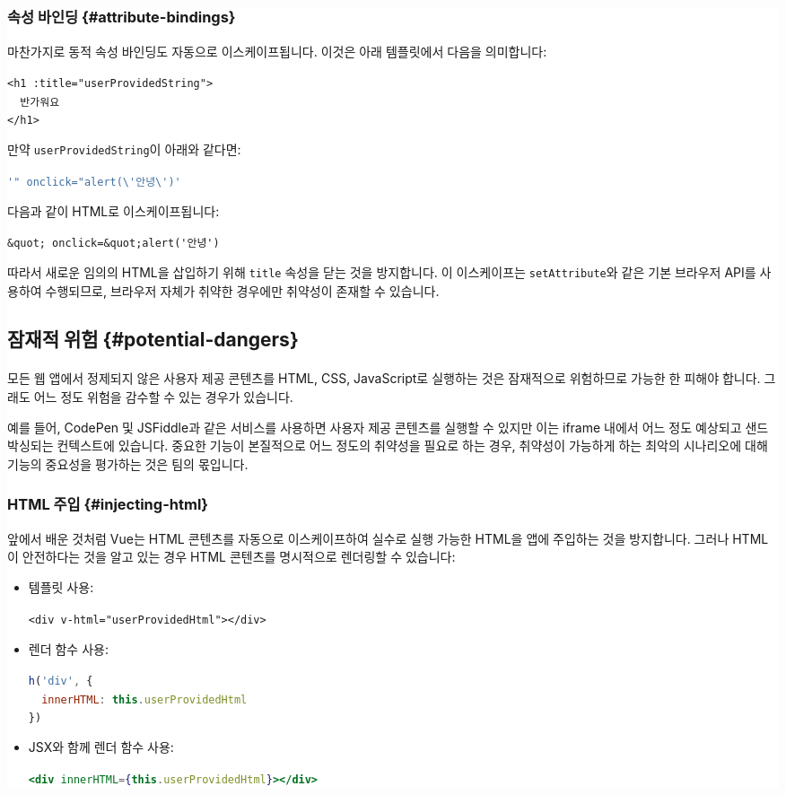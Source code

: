 ### 속성 바인딩 {#attribute-bindings}

마찬가지로 동적 속성 바인딩도 자동으로 이스케이프됩니다.
이것은 아래 템플릿에서 다음을 의미합니다:

```vue-html
<h1 :title="userProvidedString">
  반가워요
</h1>
```

만약 `userProvidedString`이 아래와 같다면:

```js
'" onclick="alert(\'안녕\')'
```

다음과 같이 HTML로 이스케이프됩니다:

```vue-html
&quot; onclick=&quot;alert('안녕')
```

따라서 새로운 임의의 HTML을 삽입하기 위해 `title` 속성을 닫는 것을 방지합니다.
이 이스케이프는 `setAttribute`와 같은 기본 브라우저 API를 사용하여 수행되므로,
브라우저 자체가 취약한 경우에만 취약성이 존재할 수 있습니다.

## 잠재적 위험 {#potential-dangers}

모든 웹 앱에서 정제되지 않은 사용자 제공 콘텐츠를 HTML, CSS, JavaScript로 실행하는 것은 잠재적으로 위험하므로 가능한 한 피해야 합니다.
그래도 어느 정도 위험을 감수할 수 있는 경우가 있습니다.

예를 들어, CodePen 및 JSFiddle과 같은 서비스를 사용하면 사용자 제공 콘텐츠를 실행할 수 있지만 이는 iframe 내에서 어느 정도 예상되고 샌드박싱되는 컨텍스트에 있습니다.
중요한 기능이 본질적으로 어느 정도의 취약성을 필요로 하는 경우,
취약성이 가능하게 하는 최악의 시나리오에 대해 기능의 중요성을 평가하는 것은 팀의 몫입니다.

### HTML 주입 {#injecting-html}

앞에서 배운 것처럼 Vue는 HTML 콘텐츠를 자동으로 이스케이프하여 실수로 실행 가능한 HTML을 앱에 주입하는 것을 방지합니다.
그러나 HTML이 안전하다는 것을 알고 있는 경우 HTML 콘텐츠를 명시적으로 렌더링할 수 있습니다:

- 템플릿 사용:

  ```vue-html
  <div v-html="userProvidedHtml"></div>
  ```

- 렌더 함수 사용:

  ```js
  h('div', {
    innerHTML: this.userProvidedHtml
  })
  ```

- JSX와 함께 렌더 함수 사용:

  ```jsx
  <div innerHTML={this.userProvidedHtml}></div>
  ```
